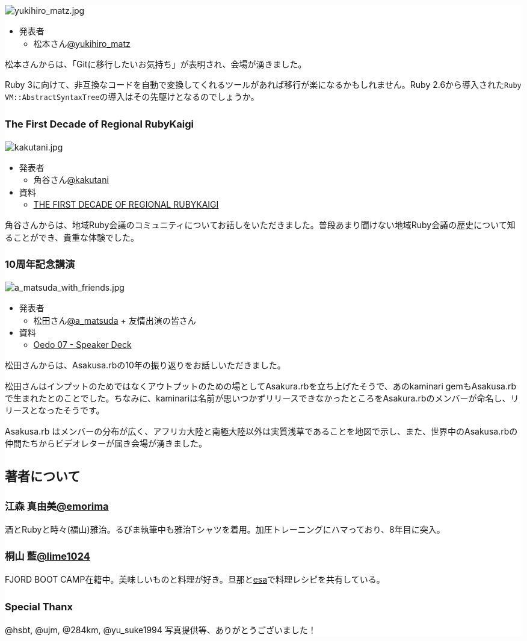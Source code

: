   ![yukihiro_matz.jpg]({{base}}{{site.beseurl}}/images/0059-OedoRubyKaigi07Report/yukihiro_matz.jpg)

- 発表者
  - 松本さん[@yukihiro_matz](https://twitter.com/yukihiro_matz)

松本さんからは、「Gitに移行したいお気持ち」が表明され、会場が湧きました。

Ruby 3に向けて、非互換なコードを自動で変換してくれるツールがあれば移行が楽になるかもしれません。Ruby 2.6から導入された`RubyVM::AbstractSyntaxTree`の導入はその先駆けとなるのでしょうか。

### The First Decade of Regional RubyKaigi

  ![kakutani.jpg]({{base}}{{site.beseurl}}/images/0059-OedoRubyKaigi07Report/kakutani.jpg)

- 発表者
  - 角谷さん[@kakutani](https://twitter.com/kakutani)
- 資料
  - [THE FIRST DECADE OF REGIONAL RUBYKAIGI](https://speakerdeck.com/kakutani/the-first-decade-of-regional-rubykaigi)

角谷さんからは、地域Ruby会議のコミュニティについてお話しをいただきました。普段あまり聞けない地域Ruby会議の歴史について知ることができ、貴重な体験でした。

### 10周年記念講演

  ![a_matsuda_with_friends.jpg]({{base}}{{site.beseurl}}/images/0059-OedoRubyKaigi07Report/a_matsuda_with_friends.jpg)

- 発表者
  - 松田さん[@a_matsuda](https://twitter.com/a_matsuda) + 友情出演の皆さん
- 資料
  - [Oedo 07 - Speaker Deck](https://speakerdeck.com/a_matsuda/oedo-07)

松田さんからは、Asakusa.rbの10年の振り返りをお話しいただきました。

松田さんはインプットのためではなくアウトプットのための場としてAsakura.rbを立ち上げたそうで、あのkaminari gemもAsakusa.rbで生まれたとのことでした。ちなみに、kaminariは名前が思いつかずリリースできなかったところをAsakura.rbのメンバーが命名し、リリースとなったそうです。

Asakusa.rb はメンバーの分布が広く、アフリカ大陸と南極大陸以外は実質浅草であることを地図で示し、また、世界中のAsakusa.rbの仲間たちからビデオレターが届き会場が湧きました。

## 著者について
### 江森 真由美[@emorima](https://twitter.com/emorima)
酒とRubyと時々(福山)雅治。るびま執筆中も雅治Tシャツを着用。加圧トレーニングにハマっており、8年目に突入。

### 桐山 藍[@lime1024](https://twitter.com/lime1024)
FJORD BOOT CAMP在籍中。美味しいものと料理が好き。旦那と[esa](https://esa.io/)で料理レシピを共有している。

### Special Thanx
@hsbt, @ujm, @284km, @yu_suke1994
写真提供等、ありがとうございました！

